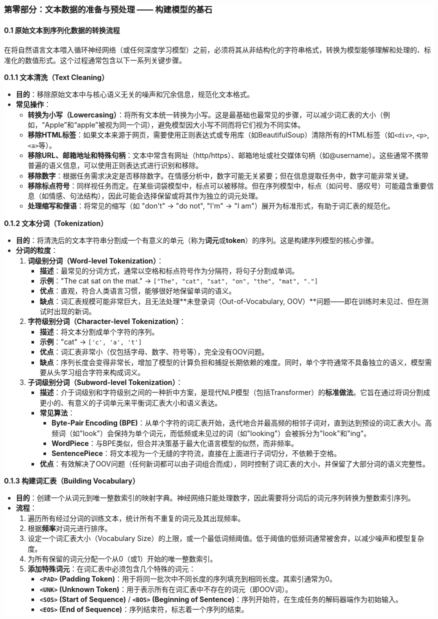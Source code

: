 
### **第零部分：文本数据的准备与预处理 —— 构建模型的基石**

#### **0.1 原始文本到序列化数据的转换流程**

在将自然语言文本喂入循环神经网络（或任何深度学习模型）之前，必须将其从非结构化的字符串格式，转换为模型能够理解和处理的、标准化的数值形式。这个过程通常包含以下一系列关键步骤。

**0.1.1 文本清洗（Text Cleaning）**

*   **目的**：移除原始文本中与核心语义无关的噪声和冗余信息，规范化文本格式。
*   **常见操作**：
    *   **转换为小写（Lowercasing）**：将所有文本统一转换为小写。这是最基础也最常见的步骤，可以减少词汇表的大小（例如，“Apple”和“apple”被视为同一个词），避免模型因大小写不同而将它们视为不同实体。
    *   **移除HTML标签**：如果文本来源于网页，需要使用正则表达式或专用库（如BeautifulSoup）清除所有的HTML标签（如`<div>`, `<p>`, `<a>`等）。
    *   **移除URL、邮箱地址和特殊句柄**：文本中常含有网址（http/https）、邮箱地址或社交媒体句柄（如@username）。这些通常不携带普遍的语义信息，可以使用正则表达式进行识别和移除。
    *   **移除数字**：根据任务需求决定是否移除数字。在情感分析中，数字可能无关紧要；但在信息提取任务中，数字可能非常关键。
    *   **移除标点符号**：同样视任务而定。在某些词袋模型中，标点可以被移除。但在序列模型中，标点（如问号、感叹号）可能蕴含重要信息（如情感、句法结构），因此可能会选择保留或将其作为独立的词元处理。
    *   **处理缩写和俚语**：将常见的缩写（如 "don't" -> "do not", "I'm" -> "I am"）展开为标准形式，有助于词汇表的规范化。

**0.1.2 文本分词（Tokenization）**

*   **目的**：将清洗后的文本字符串分割成一个有意义的单元（称为**词元**或**token**）的序列。这是构建序列模型的核心步骤。
*   **分词的粒度**：
    1.  **词级别分词（Word-level Tokenization）**：
        *   **描述**：最常见的分词方式，通常以空格和标点符号作为分隔符，将句子分割成单词。
        *   **示例**："The cat sat on the mat." -> `["The", "cat", "sat", "on", "the", "mat", "."]`
        *   **优点**：直观，符合人类语言习惯，能够很好地保留单词的语义。
        *   **缺点**：词汇表规模可能非常巨大，且无法处理**未登录词（Out-of-Vocabulary, OOV）**问题——即在训练时未见过、但在测试时出现的新词。
    2.  **字符级别分词（Character-level Tokenization）**：
        *   **描述**：将文本分割成单个字符的序列。
        *   **示例**："cat" -> `['c', 'a', 't']`
        *   **优点**：词汇表非常小（仅包括字母、数字、符号等），完全没有OOV问题。
        *   **缺点**：序列长度会变得非常长，增加了模型的计算负担和捕捉长期依赖的难度。同时，单个字符通常不具备独立的语义，模型需要从头学习组合字符来构成词义。
    3.  **子词级别分词（Subword-level Tokenization）**：
        *   **描述**：介于词级别和字符级别之间的一种折中方案，是现代NLP模型（包括Transformer）的**标准做法**。它旨在通过将词分割成更小的、有意义的子词单元来平衡词汇表大小和语义表达。
        *   **常见算法**：
            *   **Byte-Pair Encoding (BPE)**：从单个字符的词汇表开始，迭代地合并最高频的相邻子词对，直到达到预设的词汇表大小。高频词（如"look"）会保持为单个词元，而低频或未见过的词（如"looking"）会被拆分为"look"和"ing"。
            *   **WordPiece**：与BPE类似，但合并决策基于最大化语言模型的似然，而非频率。
            *   **SentencePiece**：将文本视为一个无缝的字符流，直接在上面进行子词切分，不依赖于空格。
        *   **优点**：有效解决了OOV问题（任何新词都可以由子词组合而成），同时控制了词汇表的大小，并保留了大部分词的语义完整性。

**0.1.3 构建词汇表（Building Vocabulary）**

*   **目的**：创建一个从词元到唯一整数索引的映射字典。神经网络只能处理数字，因此需要将分词后的词元序列转换为整数索引序列。
*   **流程**：
    1.  遍历所有经过分词的训练文本，统计所有不重复的词元及其出现频率。
    2.  根据**频率**对词元进行排序。
    3.  设定一个词汇表大小（Vocabulary Size）的上限，或一个最低词频阈值。低于阈值的低频词通常被舍弃，以减少噪声和模型复杂度。
    4.  为所有保留的词元分配一个从0（或1）开始的唯一整数索引。
    5.  **添加特殊词元**：在词汇表中必须包含几个特殊的词元：
        *   **`<PAD>` (Padding Token)**：用于将同一批次中不同长度的序列填充到相同长度。其索引通常为0。
        *   **`<UNK>` (Unknown Token)**：用于表示所有在词汇表中不存在的词元（即OOV词）。
        *   **`<SOS>` (Start of Sequence)** / **`<BOS>` (Beginning of Sentence)**：序列开始符，在生成任务的解码器端作为初始输入。
        *   **`<EOS>` (End of Sequence)**：序列结束符，标志着一个序列的结束。
